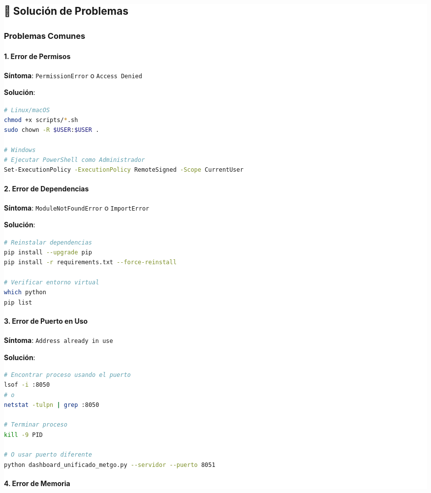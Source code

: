 
## 🔧 Solución de Problemas

### Problemas Comunes

#### 1. Error de Permisos

**Síntoma**: `PermissionError` o `Access Denied`

**Solución**:
```bash
# Linux/macOS
chmod +x scripts/*.sh
sudo chown -R $USER:$USER .

# Windows
# Ejecutar PowerShell como Administrador
Set-ExecutionPolicy -ExecutionPolicy RemoteSigned -Scope CurrentUser
```

#### 2. Error de Dependencias

**Síntoma**: `ModuleNotFoundError` o `ImportError`

**Solución**:
```bash
# Reinstalar dependencias
pip install --upgrade pip
pip install -r requirements.txt --force-reinstall

# Verificar entorno virtual
which python
pip list
```

#### 3. Error de Puerto en Uso

**Síntoma**: `Address already in use`

**Solución**:
```bash
# Encontrar proceso usando el puerto
lsof -i :8050
# o
netstat -tulpn | grep :8050

# Terminar proceso
kill -9 PID

# O usar puerto diferente
python dashboard_unificado_metgo.py --servidor --puerto 8051
```

#### 4. Error de Memoria
